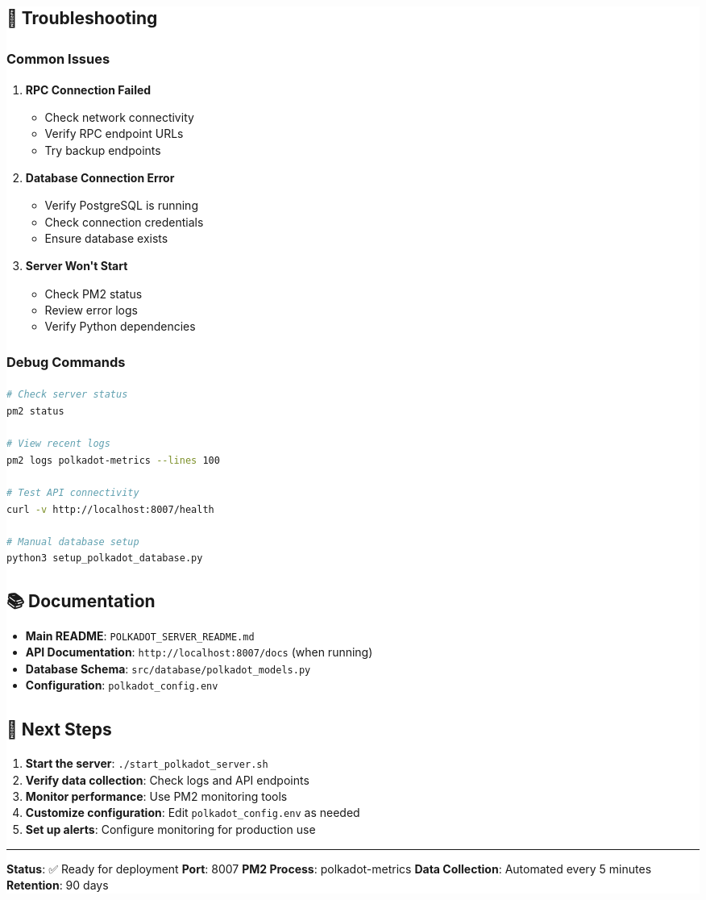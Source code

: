 ## 🚨 Troubleshooting

### Common Issues
1. **RPC Connection Failed**
   - Check network connectivity
   - Verify RPC endpoint URLs
   - Try backup endpoints

2. **Database Connection Error**
   - Verify PostgreSQL is running
   - Check connection credentials
   - Ensure database exists

3. **Server Won't Start**
   - Check PM2 status
   - Review error logs
   - Verify Python dependencies

### Debug Commands
```bash
# Check server status
pm2 status

# View recent logs
pm2 logs polkadot-metrics --lines 100

# Test API connectivity
curl -v http://localhost:8007/health

# Manual database setup
python3 setup_polkadot_database.py
```

## 📚 Documentation

- **Main README**: `POLKADOT_SERVER_README.md`
- **API Documentation**: `http://localhost:8007/docs` (when running)
- **Database Schema**: `src/database/polkadot_models.py`
- **Configuration**: `polkadot_config.env`

## 🎯 Next Steps

1. **Start the server**: `./start_polkadot_server.sh`
2. **Verify data collection**: Check logs and API endpoints
3. **Monitor performance**: Use PM2 monitoring tools
4. **Customize configuration**: Edit `polkadot_config.env` as needed
5. **Set up alerts**: Configure monitoring for production use

---

**Status**: ✅ Ready for deployment
**Port**: 8007
**PM2 Process**: polkadot-metrics
**Data Collection**: Automated every 5 minutes
**Retention**: 90 days
